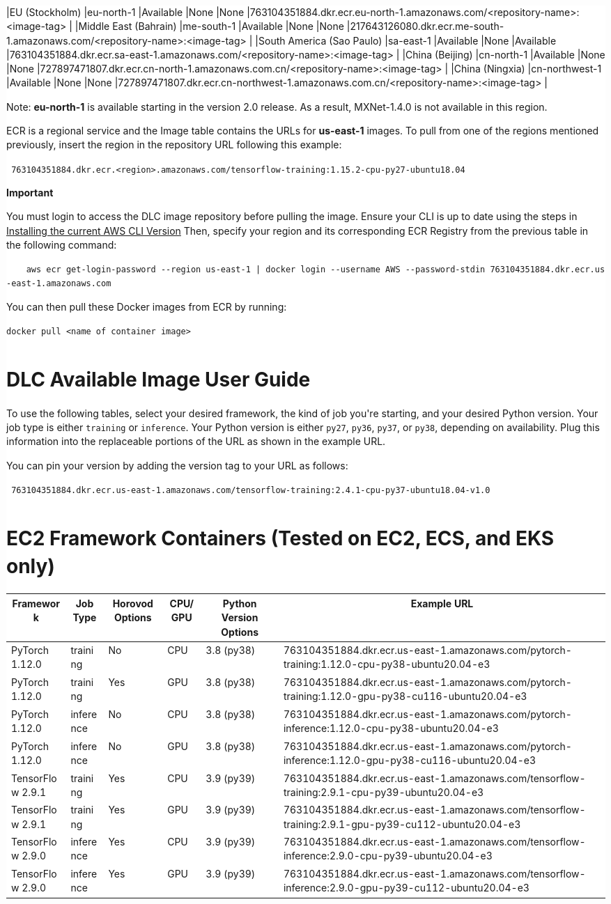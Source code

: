 |EU (Stockholm) 			|eu-north-1			|Available 			|None 			            |None				|763104351884.dkr.ecr.eu-north-1.amazonaws.com/&lt;repository-name>:&lt;image-tag>			|
|Middle East (Bahrain) 		|me-south-1			|Available 			|None 			            |None				|217643126080.dkr.ecr.me-south-1.amazonaws.com/&lt;repository-name>:&lt;image-tag>			|
|South America (Sao Paulo)	|sa-east-1			|Available 			|None 			            |Available			|763104351884.dkr.ecr.sa-east-1.amazonaws.com/&lt;repository-name>:&lt;image-tag>			|
|China (Beijing)			|cn-north-1			|Available 			|None 			            |None				|727897471807.dkr.ecr.cn-north-1.amazonaws.com.cn/&lt;repository-name>:&lt;image-tag>		|
|China (Ningxia)			|cn-northwest-1		|Available 			|None 			            |None				|727897471807.dkr.ecr.cn-northwest-1.amazonaws.com.cn/&lt;repository-name>:&lt;image-tag>	|


Note: **eu-north-1** is available starting in the version 2.0 release.
As a result, MXNet-1.4.0 is not available in this region.

ECR is a regional service and the Image table contains the URLs for
**us-east-1** images. To pull from one of the regions mentioned
previously, insert the region in the repository URL following this
example:



     763104351884.dkr.ecr.<region>.amazonaws.com/tensorflow-training:1.15.2-cpu-py27-ubuntu18.04

**Important**

You must login to access the DLC image repository before pulling
the image. Ensure your CLI is up to date using the steps in [Installing the current AWS CLI Version](https://docs.aws.amazon.com/cli/latest/userguide/install-cliv1.html#install-tool-bundled)
    Then, specify your region and its corresponding ECR Registry from
    the previous table in the following command:



        aws ecr get-login-password --region us-east-1 | docker login --username AWS --password-stdin 763104351884.dkr.ecr.us-east-1.amazonaws.com

You can then pull these Docker images from ECR by running:



    docker pull <name of container image>

DLC Available Image User Guide
============================

To use the following tables, select your desired framework, the kind of job you're starting, and your desired Python version. Your
job type is either ``training`` or ``inference``. Your Python version is
either ``py27``, ``py36``, ``py37``, or ``py38``, depending on availability. Plug this information into the replaceable portions of the URL as shown in the example URL.

You can pin your version by adding the version tag to your URL as follows:

     763104351884.dkr.ecr.us-east-1.amazonaws.com/tensorflow-training:2.4.1-cpu-py37-ubuntu18.04-v1.0

EC2 Framework Containers (Tested on EC2, ECS, and EKS only)
============================

| Framework        |Job Type	|Horovod Options|CPU/GPU 	|Python Version Options	| Example URL																						                                                                      |
|------------------|-----------|---------------|-----------|-----------------------|--------------------------------------------------------------------------------------------------------|
| PyTorch 1.12.0   |training	|No			|CPU 		| 3.8 (py38)			| 763104351884.dkr.ecr.us-east-1.amazonaws.com/pytorch-training:1.12.0-cpu-py38-ubuntu20.04-e3              |
| PyTorch 1.12.0   |training	|Yes		|GPU 		| 3.8 (py38)			| 763104351884.dkr.ecr.us-east-1.amazonaws.com/pytorch-training:1.12.0-gpu-py38-cu116-ubuntu20.04-e3        |
| PyTorch 1.12.0   |inference	|No			|CPU 		| 3.8 (py38)			| 763104351884.dkr.ecr.us-east-1.amazonaws.com/pytorch-inference:1.12.0-cpu-py38-ubuntu20.04-e3             |
| PyTorch 1.12.0   |inference	|No			|GPU 		| 3.8 (py38)			| 763104351884.dkr.ecr.us-east-1.amazonaws.com/pytorch-inference:1.12.0-gpu-py38-cu116-ubuntu20.04-e3       |
| TensorFlow 2.9.1 |training	|Yes			|CPU 		| 3.9 (py39)			| 763104351884.dkr.ecr.us-east-1.amazonaws.com/tensorflow-training:2.9.1-cpu-py39-ubuntu20.04-e3		       |
| TensorFlow 2.9.1 |training	|Yes			|GPU 		| 3.9 (py39)			| 763104351884.dkr.ecr.us-east-1.amazonaws.com/tensorflow-training:2.9.1-gpu-py39-cu112-ubuntu20.04-e3	  |
| TensorFlow 2.9.0 |inference	|Yes			|CPU 		| 3.9 (py39)			| 763104351884.dkr.ecr.us-east-1.amazonaws.com/tensorflow-inference:2.9.0-cpu-py39-ubuntu20.04-e3		      |
| TensorFlow 2.9.0 |inference	|Yes			|GPU 		| 3.9 (py39)			| 763104351884.dkr.ecr.us-east-1.amazonaws.com/tensorflow-inference:2.9.0-gpu-py39-cu112-ubuntu20.04-e3	 |
